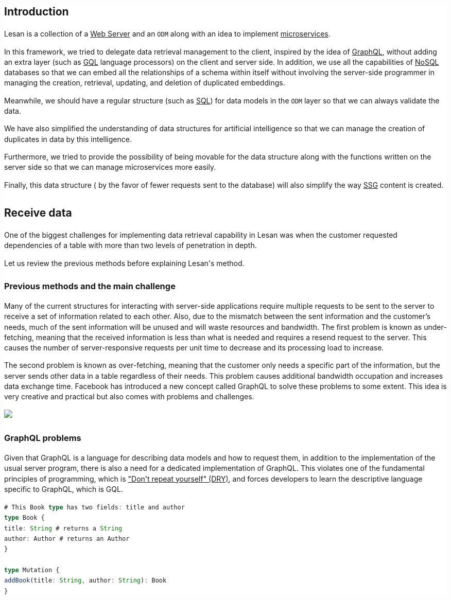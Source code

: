 ## Introduction
Lesan is a collection of a [Web Server](https://developer.mozilla.org/en-US/docs/Learn/Common_questions/What_is_a_web_server) and an `ODM` along with an idea to implement [microservices](https://www.ibm.com/cloud/learn/microservices).

In this framework, we tried to delegate data retrieval management to the client, inspired by the idea of [​​GraphQL](https://graphql.org/), without adding an extra layer (such as [GQL](https://en.wikipedia.org/wiki/Graph_Query_Language) language processors) on the client and server side. In addition, we use all the capabilities of [NoSQL](https://en.wikipedia.org/wiki/NoSQL) databases so that we can embed all the relationships of a schema within itself without involving the server-side programmer in managing the creation, retrieval, updating, and deletion of duplicated embeddings.

Meanwhile, we should have a regular structure (such as [SQL](https://en.wikipedia.org/wiki/SQL)) for data models in the `ODM` layer so that we can always validate the data.

We have also simplified the understanding of data structures for artificial intelligence so that we can manage the creation of duplicates in data by this intelligence.

Furthermore, we tried to provide the possibility of being movable for the data structure along with the functions written on the server side so that we can manage microservices more easily.

Finally, this data structure ( by the favor of fewer requests sent to the database) will also simplify the way [SSG](https://en.wikipedia.org/wiki/Static_site_generator) content is created.

## Receive data
One of the biggest challenges for implementing data retrieval capability in Lesan was when the customer requested dependencies of a table with more than two levels of penetration in depth.

Let us review the previous methods before explaining Lesan's method.

### Previous methods and the main challenge
Many of the current structures for interacting with server-side applications require multiple requests to be sent to the server to receive a set of information related to each other. Also, due to the mismatch between the sent information and the customer’s needs, much of the sent information will be unused and will waste resources and bandwidth. The first problem is known as under-fetching, meaning that the received information is less than what is needed and requires a resend request to the server. This causes the number of server-responsive requests per unit time to decrease and its processing load to increase.

The second problem is known as over-fetching, meaning that the customer only needs a specific part of the information, but the server sends other data in a table regardless of their needs. This problem causes additional bandwidth occupation and increases data exchange time. Facebook has introduced a new concept called GraphQL to solve these problems to some extent. This idea is very creative and practical but also comes with problems and challenges.

![](https://lh3.googleusercontent.com/e8kqfRVjEZ9Dl3MaZv_8Iq7XddcvZweVOpgu_EvJrGCtRdsBV9wDHKbWlax_ogP8FRf3CJlr1QSVw9oLej4xsvATgH9tKAu5w76P6JU58Rt2JdwvNLEuNZYwNGKCT2h6sAWQIkzUdlgxD_BXhL5VS0k)
### GraphQL problems
Given that GraphQL is a language for describing data models and how to request them, in addition to the implementation of the usual server program, there is also a need for a dedicated implementation of GraphQL. This violates one of the fundamental principles of programming, which is ["Don't repeat yourself" (DRY)](https://en.wikipedia.org/wiki/Don%27t_repeat_yourself), and forces developers to learn the descriptive language specific to GraphQL, which is GQL.
``` typescript 
# This Book type has two fields: title and author  
type Book {  
title: String # returns a String  
author: Author # returns an Author  
}  
  
type Mutation {  
addBook(title: String, author: String): Book  
}
```